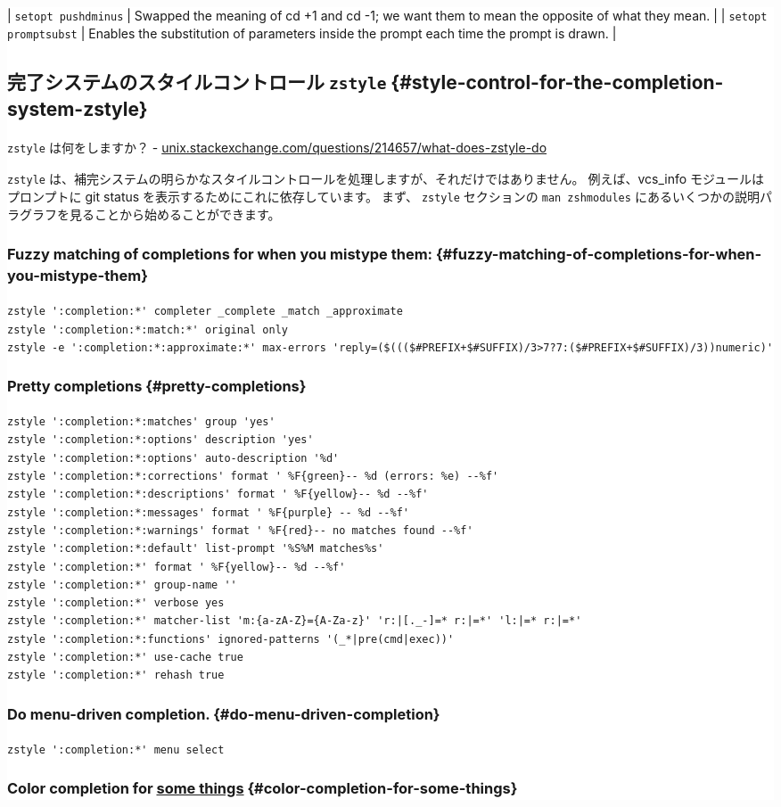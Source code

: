 | `setopt pushdminus` | Swapped the meaning of cd +1 and cd -1; we want them to mean the opposite of what they mean. |
| `setopt promptsubst` | Enables the substitution of parameters inside the prompt each time the prompt is drawn. |

</APITable>

## 完了システムのスタイルコントロール `zstyle` {#style-control-for-the-completion-system-zstyle}

`zstyle` は何をしますか？ - [unix.stackexchange.com/questions/214657/what-does-zstyle-do](https://unix.stackexchange.com/questions/214657/what-does-zstyle-do/239980)

`zstyle` は、補完システムの明らかなスタイルコントロールを処理しますが、それだけではありません。 例えば、vcs_info モジュールはプロンプトに git status を表示するためにこれに依存しています。 まず、 `zstyle` セクションの `man zshmodules` にあるいくつかの説明パラグラフを見ることから始めることができます。

### Fuzzy matching of completions for when you mistype them: {#fuzzy-matching-of-completions-for-when-you-mistype-them}

```shell
zstyle ':completion:*' completer _complete _match _approximate
zstyle ':completion:*:match:*' original only
zstyle -e ':completion:*:approximate:*' max-errors 'reply=($((($#PREFIX+$#SUFFIX)/3>7?7:($#PREFIX+$#SUFFIX)/3))numeric)'
```

### Pretty completions {#pretty-completions}

```shell
zstyle ':completion:*:matches' group 'yes'
zstyle ':completion:*:options' description 'yes'
zstyle ':completion:*:options' auto-description '%d'
zstyle ':completion:*:corrections' format ' %F{green}-- %d (errors: %e) --%f'
zstyle ':completion:*:descriptions' format ' %F{yellow}-- %d --%f'
zstyle ':completion:*:messages' format ' %F{purple} -- %d --%f'
zstyle ':completion:*:warnings' format ' %F{red}-- no matches found --%f'
zstyle ':completion:*:default' list-prompt '%S%M matches%s'
zstyle ':completion:*' format ' %F{yellow}-- %d --%f'
zstyle ':completion:*' group-name ''
zstyle ':completion:*' verbose yes
zstyle ':completion:*' matcher-list 'm:{a-zA-Z}={A-Za-z}' 'r:|[._-]=* r:|=*' 'l:|=* r:|=*'
zstyle ':completion:*:functions' ignored-patterns '(_*|pre(cmd|exec))'
zstyle ':completion:*' use-cache true
zstyle ':completion:*' rehash true
```

### Do menu-driven completion. {#do-menu-driven-completion}

```shell
zstyle ':completion:*' menu select
```

### Color completion for [some things](https://linuxshellaccount.blogspot.com/2008/12/color-completion-using-zsh-modules-on.html) {#color-completion-for-some-things}
